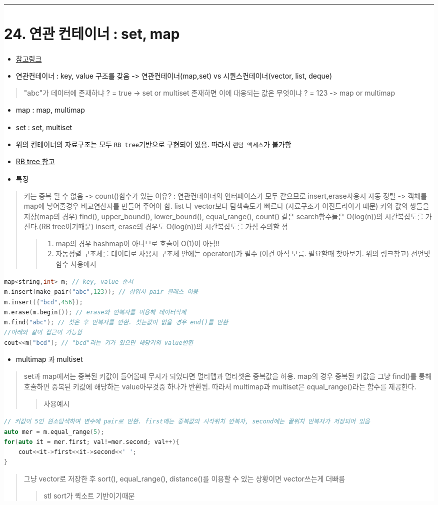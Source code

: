 

**************************************************************************************************************************
# 24. 연관 컨테이너 : set, map
* [참고링크](https://modoocode.com/224)

* 연관컨테이너 : key, value 구조를 갖음 -> 연관컨테이너(map,set) vs 시퀀스컨테이너(vector, list, deque)
> "abc"가 데이터에 존재하냐 ? = true           -> set or multiset
> 존재하면 이에 대응되는 값은 무엇이냐 ? = 123  -> map or multimap
* map : map, multimap
* set : set, multiset
* 위의 컨테이너의 자료구조는 모두 `RB tree`기반으로 구현되어 있음. 따라서 `랜덤 액세스`가 불가함
* [RB tree 참고](https://ko.wikipedia.org/wiki/%EB%A0%88%EB%93%9C-%EB%B8%94%EB%9E%99_%ED%8A%B8%EB%A6%AC)

* 특징
> 키는 중복 될 수 없음 -> count()함수가 있는 이유? : 연관컨테이너의 인터페이스가 모두 같으므로
> insert,erase사용시 자동 정렬 -> 객체를 map에 넣어줄경우 비교연산자를 만들어 주어야 함.
> list 나 vector보다 탐색속도가 빠르다 (자료구조가 이진트리이기 때문)
> 키와 값의 쌍들을 저장(map의 경우)
> find(), upper_bound(), lower_bound(), equal_range(), count() 같은 search함수들은 O(log(n))의 시간복잡도를 가진다.(RB tree이기때문)
> insert, erase의 경우도 O(log(n))의 시간복잡도를 가짐
> 주의할 점
>> 1) map의 경우 hashmap이 아니므로 호출이 O(1)이 아님!!
>> 2) 자동정렬 
> 구조체를 데이터로 사용시 구조체 안에는 operator()가 필수 (이건 아직 모름. 필요할때 찾아보기. 위의 링크참고)
> 선언및 함수 사용예시
~~~cpp
map<string,int> m; // key, value 순서
m.insert(make_pair("abc",123)); // 삽입시 pair 클래스 이용
m.insert({"bcd",456});
m.erase(m.begin()); // erase와 반복자를 이용해 데이터삭제
m.find("abc"); // 찾은 후 반복자를 반환. 찾는값이 없을 경우 end()를 반환
//아래와 같이 접근이 가능함
cout<<m["bcd"]; // "bcd"라는 키가 있으면 해당키의 value반환
~~~

* multimap 과 multiset
> set과 map에서는 중복된 키값이 들어올때 무시가 되었다면 멀티맵과 멀티셋은 중복값을 허용.
> map의 경우 중복된 키값을 그냥 find()를 통해 호출하면 중복된 키값에 해당하는 value아무것중 하나가 반환됨.
> 따라서 multimap과 multiset은 equal_range()라는 함수를 제공한다.
>> 사용예시
~~~cpp
// 키값이 5인 원소탐색하여 변수에 pair로 반환. first에는 중복값의 시작위치 반복자, second에는 끝위치 반복자가 저장되어 있음
auto mer = m.equal_range(5); 
for(auto it = mer.first; val!=mer.second; val++){
    cout<<it->first<<it->second<<' ';
}
~~~
> 그냥 vector로 저장한 후 sort(), equal_range(), distance()를 이용할 수 있는 상황이면 vector쓰는게 더빠름
>> stl sort가 퀵소트 기반이기때문
